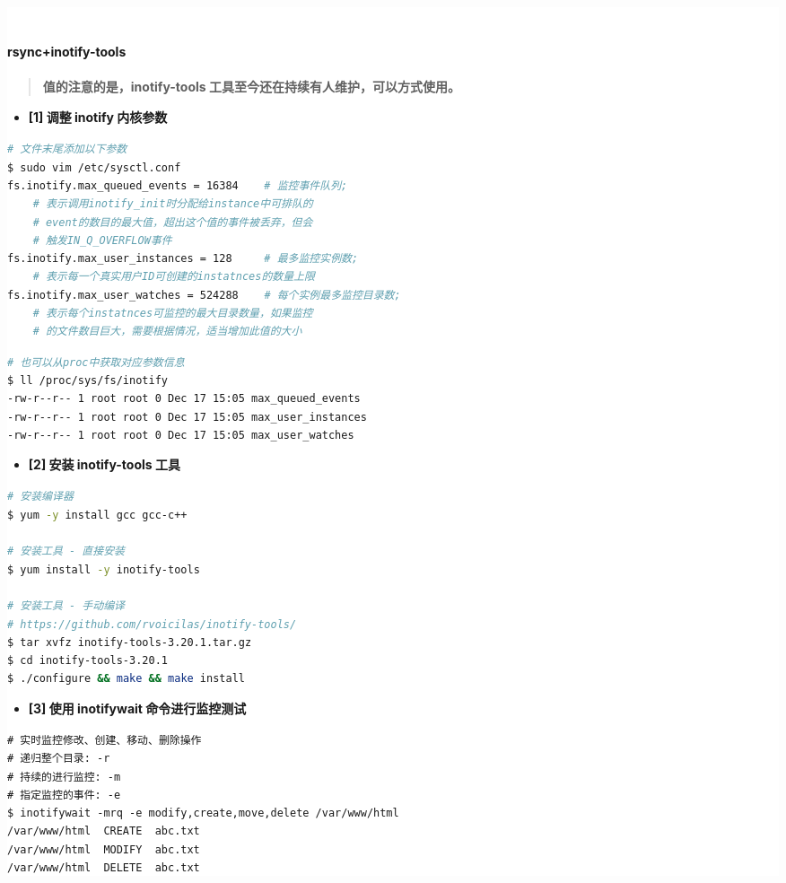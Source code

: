 　　‍

#### rsync+inotify-tools

> **值的注意的是，inotify-tools 工具至今还在持续有人维护，可以方式使用。**

*  **[1] 调整 inotify 内核参数**

  ```bash
  # 文件末尾添加以下参数
  $ sudo vim /etc/sysctl.conf
  fs.inotify.max_queued_events = 16384    # 监控事件队列;
      # 表示调用inotify_init时分配给instance中可排队的
      # event的数目的最大值，超出这个值的事件被丢弃，但会
      # 触发IN_Q_OVERFLOW事件
  fs.inotify.max_user_instances = 128     # 最多监控实例数;
      # 表示每一个真实用户ID可创建的instatnces的数量上限
  fs.inotify.max_user_watches = 524288    # 每个实例最多监控目录数;
      # 表示每个instatnces可监控的最大目录数量，如果监控
      # 的文件数目巨大，需要根据情况，适当增加此值的大小
  ```

  ```bash
  # 也可以从proc中获取对应参数信息
  $ ll /proc/sys/fs/inotify
  -rw-r--r-- 1 root root 0 Dec 17 15:05 max_queued_events
  -rw-r--r-- 1 root root 0 Dec 17 15:05 max_user_instances
  -rw-r--r-- 1 root root 0 Dec 17 15:05 max_user_watches
  ```

*  **[2] 安装 inotify-tools 工具**

  ```bash
  # 安装编译器
  $ yum -y install gcc gcc-c++

  # 安装工具 - 直接安装
  $ yum install -y inotify-tools

  # 安装工具 - 手动编译
  # https://github.com/rvoicilas/inotify-tools/
  $ tar xvfz inotify-tools-3.20.1.tar.gz
  $ cd inotify-tools-3.20.1
  $ ./configure && make && make install
  ```

*  **[3] 使用 inotifywait 命令进行监控测试**

  ```
  # 实时监控修改、创建、移动、删除操作
  # 递归整个目录: -r
  # 持续的进行监控: -m
  # 指定监控的事件: -e
  $ inotifywait -mrq -e modify,create,move,delete /var/www/html
  /var/www/html  CREATE  abc.txt
  /var/www/html  MODIFY  abc.txt
  /var/www/html  DELETE  abc.txt
  ```
